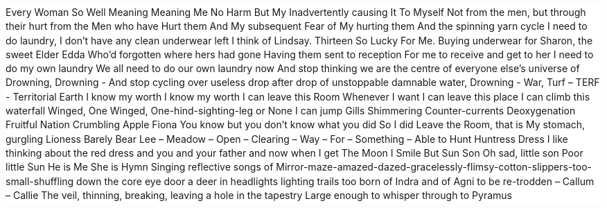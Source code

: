 Every Woman So Well Meaning 
Meaning 
Me No Harm 
But My Inadvertently causing It To Myself 
Not from the men, but through their hurt from the Men who have Hurt them 
And My subsequent 
Fear of My hurting them 
And the spinning yarn cycle 
I need to do laundry, I don’t have any clean underwear left 
I think of Lindsay. 
Thirteen 
So Lucky For Me. 
Buying underwear for Sharon, the sweet Elder 
Edda 
Who’d forgotten where hers had gone 
Having them sent to reception 
For me to receive and get to her 
I need to do my own laundry 
We all need to do our own laundry now
And stop thinking we are the centre of everyone else’s universe of Drowning, Drowning -
And stop cycling over useless drop after drop of unstoppable damnable water, Drowning - 
War, 
Turf – TERF - 
Territorial Earth 
I know my worth 
I know my worth 
I can leave this Room 
Whenever I want 
I can leave this place 
I can climb this waterfall 
Winged, One Winged, One-hind-sighting-leg or None
I can jump 
Gills Shimmering 
Counter-currents 
Deoxygenation
Fruitful 
Nation 
Crumbling 
Apple 
Fiona 
You know but you don’t know what you did 
So I did 
Leave the Room, that is 
My stomach, gurgling 
Lioness
Barely 
Bear
Lee – Meadow – Open – Clearing – Way – For – Something – 
Able to Hunt
Huntress 
Dress
I like thinking about the red dress and you and your father and now when I get The Moon  I Smile 
But Sun 
Son
Oh sad, little son 
Poor little Sun 
He is Me
She is Hymn 
Singing reflective songs of Mirror-maze-amazed-dazed-gracelessly-flimsy-cotton-slippers-too-small-shuffling down the core eye door a deer in headlights lighting trails too born of Indra and of Agni to be re-trodden – 
Callum – Callie 
The veil, thinning, breaking, leaving a hole in the tapestry 
Large enough to whisper through to Pyramus